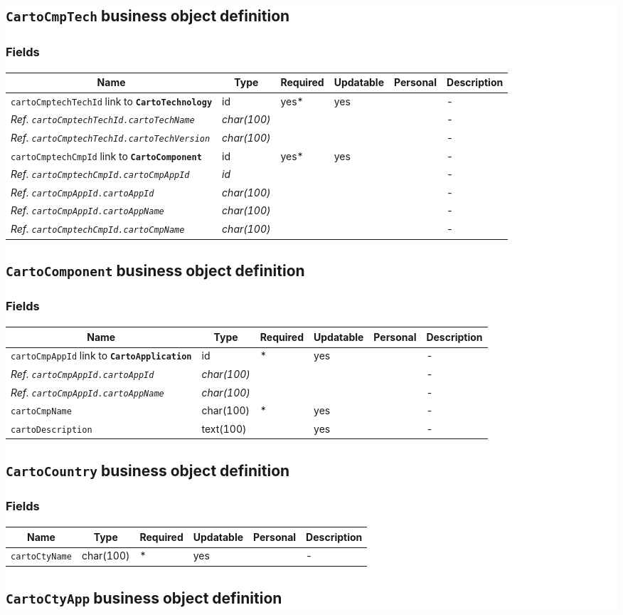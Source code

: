 `CartoCmpTech` business object definition
-----------------------------------------



### Fields

| Name                                                         | Type                                     | Required | Updatable | Personal | Description                                                                      |
|--------------------------------------------------------------|------------------------------------------|----------|-----------|----------|----------------------------------------------------------------------------------|
| `cartoCmptechTechId` link to **`CartoTechnology`**           | id                                       | yes*     | yes       |          | -                                                                                |
| _Ref. `cartoCmptechTechId.cartoTechName`_                    | _char(100)_                              |          |           |          | -                                                                                |
| _Ref. `cartoCmptechTechId.cartoTechVersion`_                 | _char(100)_                              |          |           |          | -                                                                                |
| `cartoCmptechCmpId` link to **`CartoComponent`**             | id                                       | yes*     | yes       |          | -                                                                                |
| _Ref. `cartoCmptechCmpId.cartoCmpAppId`_                     | _id_                                     |          |           |          | -                                                                                |
| _Ref. `cartoCmpAppId.cartoAppId`_                            | _char(100)_                              |          |           |          | -                                                                                |
| _Ref. `cartoCmpAppId.cartoAppName`_                          | _char(100)_                              |          |           |          | -                                                                                |
| _Ref. `cartoCmptechCmpId.cartoCmpName`_                      | _char(100)_                              |          |           |          | -                                                                                |

`CartoComponent` business object definition
-------------------------------------------



### Fields

| Name                                                         | Type                                     | Required | Updatable | Personal | Description                                                                      |
|--------------------------------------------------------------|------------------------------------------|----------|-----------|----------|----------------------------------------------------------------------------------|
| `cartoCmpAppId` link to **`CartoApplication`**               | id                                       | *        | yes       |          | -                                                                                |
| _Ref. `cartoCmpAppId.cartoAppId`_                            | _char(100)_                              |          |           |          | -                                                                                |
| _Ref. `cartoCmpAppId.cartoAppName`_                          | _char(100)_                              |          |           |          | -                                                                                |
| `cartoCmpName`                                               | char(100)                                | *        | yes       |          | -                                                                                |
| `cartoDescription`                                           | text(100)                                |          | yes       |          | -                                                                                |

`CartoCountry` business object definition
-----------------------------------------



### Fields

| Name                                                         | Type                                     | Required | Updatable | Personal | Description                                                                      |
|--------------------------------------------------------------|------------------------------------------|----------|-----------|----------|----------------------------------------------------------------------------------|
| `cartoCtyName`                                               | char(100)                                | *        | yes       |          | -                                                                                |

`CartoCtyApp` business object definition
----------------------------------------
